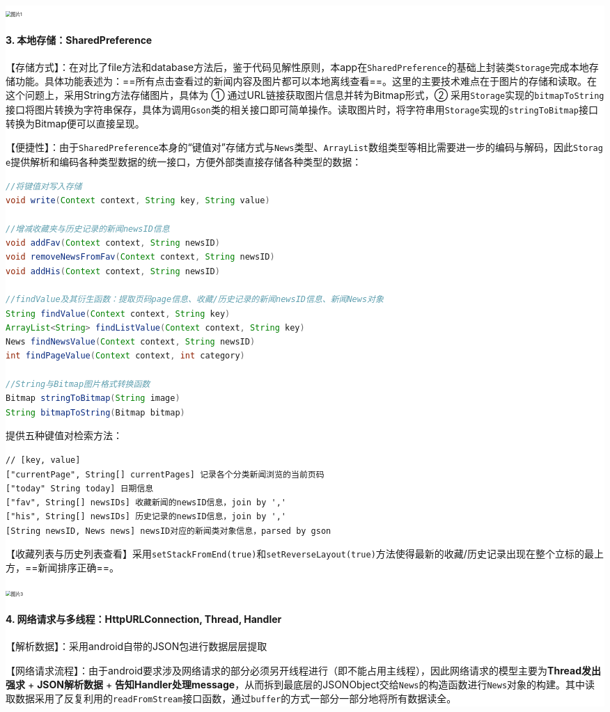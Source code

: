 <img src="https://cdn.jsdelivr.net/gh/Catherine0120/typora_image/图片1.png" alt="图片1" style="zoom:48%;" />



#### 3. 本地存储：SharedPreference

【存储方式】：在对比了file方法和database方法后，鉴于代码见解性原则，本app在`SharedPreference`的基础上封装类`Storage`完成本地存储功能。具体功能表述为：==所有点击查看过的新闻内容及图片都可以本地离线查看==。这里的主要技术难点在于图片的存储和读取。在这个问题上，采用String方法存储图片，具体为 ① 通过URL链接获取图片信息并转为Bitmap形式，② 采用`Storage`实现的`bitmapToString`接口将图片转换为字符串保存，具体为调用`Gson`类的相关接口即可简单操作。读取图片时，将字符串用`Storage`实现的`stringToBitmap`接口转换为Bitmap便可以直接呈现。

【便捷性】：由于`SharedPreference`本身的“键值对”存储方式与`News`类型、`ArrayList`数组类型等相比需要进一步的编码与解码，因此`Storage`提供解析和编码各种类型数据的统一接口，方便外部类直接存储各种类型的数据：

```Java
//将键值对写入存储
void write(Context context, String key, String value) 
    
//增减收藏夹与历史记录的新闻newsID信息
void addFav(Context context, String newsID)
void removeNewsFromFav(Context context, String newsID)
void addHis(Context context, String newsID)
    
//findValue及其衍生函数：提取页码page信息、收藏/历史记录的新闻newsID信息、新闻News对象
String findValue(Context context, String key)
ArrayList<String> findListValue(Context context, String key)
News findNewsValue(Context context, String newsID)
int findPageValue(Context context, int category)
    
//String与Bitmap图片格式转换函数
Bitmap stringToBitmap(String image)
String bitmapToString(Bitmap bitmap)
```

提供五种键值对检索方法：

```
// [key, value]
["currentPage", String[] currentPages] 记录各个分类新闻浏览的当前页码
["today" String today] 日期信息
["fav", String[] newsIDs] 收藏新闻的newsID信息，join by ','
["his", String[] newsIDs] 历史记录的newsID信息，join by ','
[String newsID, News news] newsID对应的新闻类对象信息，parsed by gson
```

【收藏列表与历史列表查看】采用`setStackFromEnd(true)`和`setReverseLayout(true)`方法使得最新的收藏/历史记录出现在整个立标的最上方，==新闻排序正确==。

<img src="https://cdn.jsdelivr.net/gh/Catherine0120/typora_image/图片3.png" alt="图片3" style="zoom:48%;" />



#### 4. 网络请求与多线程：HttpURLConnection, Thread, Handler 

【解析数据】：采用android自带的JSON包进行数据层层提取

【网络请求流程】：由于android要求涉及网络请求的部分必须另开线程进行（即不能占用主线程），因此网络请求的模型主要为**Thread发出强求** + **JSON解析数据** + **告知Handler处理message**，从而拆到最底层的JSONObject交给`News`的构造函数进行`News`对象的构建。其中读取数据采用了反复利用的`readFromStream`接口函数，通过`buffer`的方式一部分一部分地将所有数据读全。
